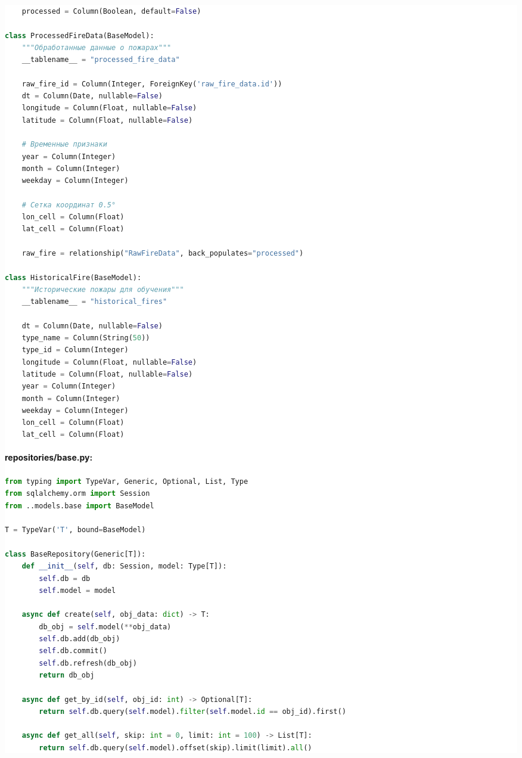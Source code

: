 ```python
    processed = Column(Boolean, default=False)

class ProcessedFireData(BaseModel):
    """Обработанные данные о пожарах"""
    __tablename__ = "processed_fire_data"
    
    raw_fire_id = Column(Integer, ForeignKey('raw_fire_data.id'))
    dt = Column(Date, nullable=False)
    longitude = Column(Float, nullable=False)
    latitude = Column(Float, nullable=False)
    
    # Временные признаки
    year = Column(Integer)
    month = Column(Integer)
    weekday = Column(Integer)
    
    # Сетка координат 0.5°
    lon_cell = Column(Float)
    lat_cell = Column(Float)
    
    raw_fire = relationship("RawFireData", back_populates="processed")

class HistoricalFire(BaseModel):
    """Исторические пожары для обучения"""
    __tablename__ = "historical_fires"
    
    dt = Column(Date, nullable=False)
    type_name = Column(String(50))
    type_id = Column(Integer)
    longitude = Column(Float, nullable=False)
    latitude = Column(Float, nullable=False)
    year = Column(Integer)
    month = Column(Integer)
    weekday = Column(Integer)
    lon_cell = Column(Float)
    lat_cell = Column(Float)
```

#### repositories/base.py:
```python
from typing import TypeVar, Generic, Optional, List, Type
from sqlalchemy.orm import Session
from ..models.base import BaseModel

T = TypeVar('T', bound=BaseModel)

class BaseRepository(Generic[T]):
    def __init__(self, db: Session, model: Type[T]):
        self.db = db
        self.model = model
    
    async def create(self, obj_data: dict) -> T:
        db_obj = self.model(**obj_data)
        self.db.add(db_obj)
        self.db.commit()
        self.db.refresh(db_obj)
        return db_obj
    
    async def get_by_id(self, obj_id: int) -> Optional[T]:
        return self.db.query(self.model).filter(self.model.id == obj_id).first()
    
    async def get_all(self, skip: int = 0, limit: int = 100) -> List[T]:
        return self.db.query(self.model).offset(skip).limit(limit).all()
```